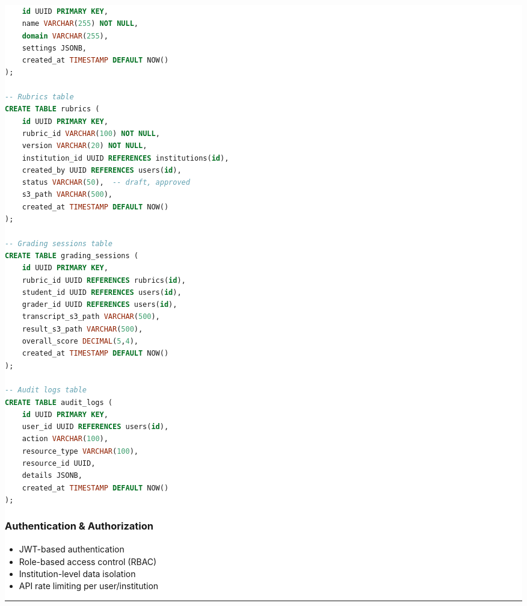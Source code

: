 ```sql
    id UUID PRIMARY KEY,
    name VARCHAR(255) NOT NULL,
    domain VARCHAR(255),
    settings JSONB,
    created_at TIMESTAMP DEFAULT NOW()
);

-- Rubrics table
CREATE TABLE rubrics (
    id UUID PRIMARY KEY,
    rubric_id VARCHAR(100) NOT NULL,
    version VARCHAR(20) NOT NULL,
    institution_id UUID REFERENCES institutions(id),
    created_by UUID REFERENCES users(id),
    status VARCHAR(50),  -- draft, approved
    s3_path VARCHAR(500),
    created_at TIMESTAMP DEFAULT NOW()
);

-- Grading sessions table
CREATE TABLE grading_sessions (
    id UUID PRIMARY KEY,
    rubric_id UUID REFERENCES rubrics(id),
    student_id UUID REFERENCES users(id),
    grader_id UUID REFERENCES users(id),
    transcript_s3_path VARCHAR(500),
    result_s3_path VARCHAR(500),
    overall_score DECIMAL(5,4),
    created_at TIMESTAMP DEFAULT NOW()
);

-- Audit logs table
CREATE TABLE audit_logs (
    id UUID PRIMARY KEY,
    user_id UUID REFERENCES users(id),
    action VARCHAR(100),
    resource_type VARCHAR(100),
    resource_id UUID,
    details JSONB,
    created_at TIMESTAMP DEFAULT NOW()
);
```

### **Authentication & Authorization**
- JWT-based authentication
- Role-based access control (RBAC)
- Institution-level data isolation
- API rate limiting per user/institution

---
